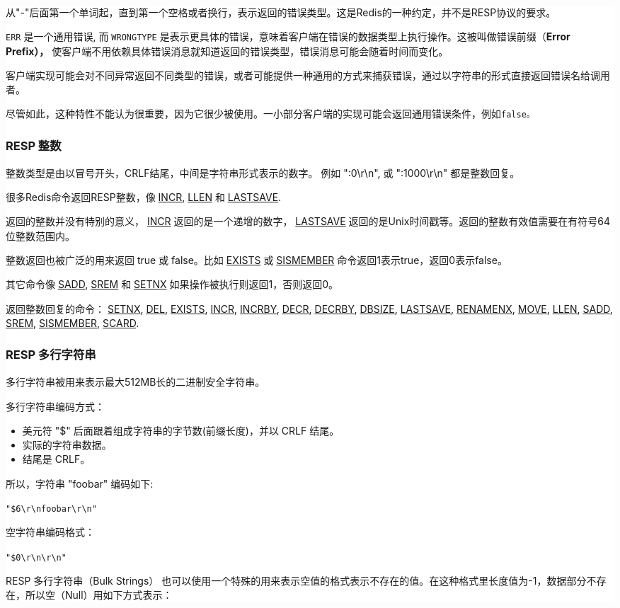 从"-"后面第一个单词起，直到第一个空格或者换行，表示返回的错误类型。这是Redis的一种约定，并不是RESP协议的要求。

`ERR` 是一个通用错误, 而 `WRONGTYPE` 是表示更具体的错误，意味着客户端在错误的数据类型上执行操作。这被叫做错误前缀（**Error Prefix），** 使客户端不用依赖具体错误消息就知道返回的错误类型，错误消息可能会随着时间而变化。

客户端实现可能会对不同异常返回不同类型的错误，或者可能提供一种通用的方式来捕获错误，通过以字符串的形式直接返回错误名给调用者。

尽管如此，这种特性不能认为很重要，因为它很少被使用。一小部分客户端的实现可能会返回通用错误条件，例如`false。`

### RESP 整数

整数类型是由以冒号开头，CRLF结尾，中间是字符串形式表示的数字。 例如 ":0\r\n", 或 ":1000\r\n" 都是整数回复。

很多Redis命令返回RESP整数，像 [INCR](http://www.redis.com.cn/commands/incr), [LLEN](http://www.redis.com.cn/commands/llen) 和 [LASTSAVE](http://www.redis.com.cn/commands/lastsave).

返回的整数并没有特别的意义， [INCR](http://www.redis.com.cn/commands/incr) 返回的是一个递增的数字， [LASTSAVE](http://www.redis.com.cn/commands/lastsave) 返回的是Unix时间戳等。返回的整数有效值需要在有符号64位整数范围内。

整数返回也被广泛的用来返回 true 或 false。比如 [EXISTS](http://www.redis.com.cn/commands/exists) 或 [SISMEMBER](http://www.redis.com.cn/commands/sismember) 命令返回1表示true，返回0表示false。

其它命令像 [SADD](http://www.redis.com.cn/commands/sadd), [SREM](http://www.redis.com.cn/commands/srem) 和 [SETNX](http://www.redis.com.cn/commands/setnx) 如果操作被执行则返回1，否则返回0。

返回整数回复的命令： [SETNX](http://www.redis.com.cn/commands/setnx), [DEL](http://www.redis.com.cn/commands/del), [EXISTS](http://www.redis.com.cn/commands/exists), [INCR](http://www.redis.com.cn/commands/incr), [INCRBY](http://www.redis.com.cn/commands/incrby), [DECR](http://www.redis.com.cn/commands/decr), [DECRBY](http://www.redis.com.cn/commands/decrby), [DBSIZE](http://www.redis.com.cn/commands/dbsize), [LASTSAVE](http://www.redis.com.cn/commands/lastsave), [RENAMENX](http://www.redis.com.cn/commands/renamenx), [MOVE](http://www.redis.com.cn/commands/move), [LLEN](http://www.redis.com.cn/commands/llen), [SADD](http://www.redis.com.cn/commands/sadd), [SREM](http://www.redis.com.cn/commands/srem), [SISMEMBER](http://www.redis.com.cn/commands/sismember), [SCARD](http://www.redis.com.cn/commands/scard).

### RESP 多行字符串

多行字符串被用来表示最大512MB长的二进制安全字符串。

多行字符串编码方式：

- 美元符 "\$" 后面跟着组成字符串的字节数(前缀长度)，并以 CRLF 结尾。
- 实际的字符串数据。
- 结尾是 CRLF。

所以，字符串 "foobar" 编码如下:

```
"$6\r\nfoobar\r\n"
```

空字符串编码格式：

```
"$0\r\n\r\n"
```

RESP 多行字符串（Bulk Strings） 也可以使用一个特殊的用来表示空值的格式表示不存在的值。在这种格式里长度值为-1，数据部分不存在，所以空（Null）用如下方式表示：
